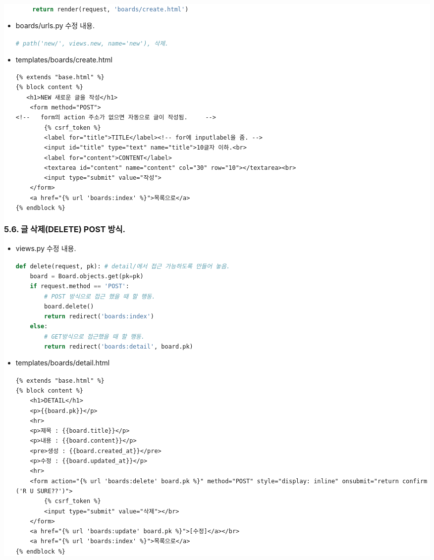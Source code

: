   ```python
          return render(request, 'boards/create.html')
  ```

- boards/urls.py 수정 내용.

  ```python
  # path('new/', views.new, name='new'), 삭제.
  ```

- templates/boards/create.html

  ```django
  {% extends "base.html" %}
  {% block content %}
     <h1>NEW 새로운 글을 작성</h1>
      <form method="POST">
  <!--   form의 action 주소가 없으면 자동으로 글이 작성됨.     -->
          {% csrf_token %}
          <label for="title">TITLE</label><!-- for에 inputlabel을 줌. -->
          <input id="title" type="text" name="title">10글자 이하.<br>
          <label for="content">CONTENT</label>
          <textarea id="content" name="content" col="30" row="10"></textarea><br>
          <input type="submit" value="작성">
      </form>
      <a href="{% url 'boards:index' %}">목록으로</a>
  {% endblock %}
  ```

### 5.6. 글 삭제(DELETE) POST 방식.

- views.py 수정 내용.

  ```python
  def delete(request, pk): # detail/에서 접근 가능하도록 만들어 놓음.
      board = Board.objects.get(pk=pk)
      if request.method == 'POST':
          # POST 방식으로 접근 했을 때 할 행동.
          board.delete()
          return redirect('boards:index')
      else:
          # GET방식으로 접근했을 때 할 행동.
          return redirect('boards:detail', board.pk)
  ```

- templates/boards/detail.html

  ```django
  {% extends "base.html" %}
  {% block content %}
      <h1>DETAIL</h1>
      <p>{{board.pk}}</p>
      <hr>
      <p>제목 : {{board.title}}</p>
      <p>내용 : {{board.content}}</p>
      <pre>생성 : {{board.created_at}}</pre>
      <p>수정 : {{board.updated_at}}</p>
      <hr>
      <form action="{% url 'boards:delete' board.pk %}" method="POST" style="display: inline" onsubmit="return confirm('R U SURE??')">
          {% csrf_token %}
          <input type="submit" value="삭제"></br>
      </form>
      <a href="{% url 'boards:update' board.pk %}">[수정]</a></br>
      <a href="{% url 'boards:index' %}">목록으로</a>
  {% endblock %}
  
  ```
